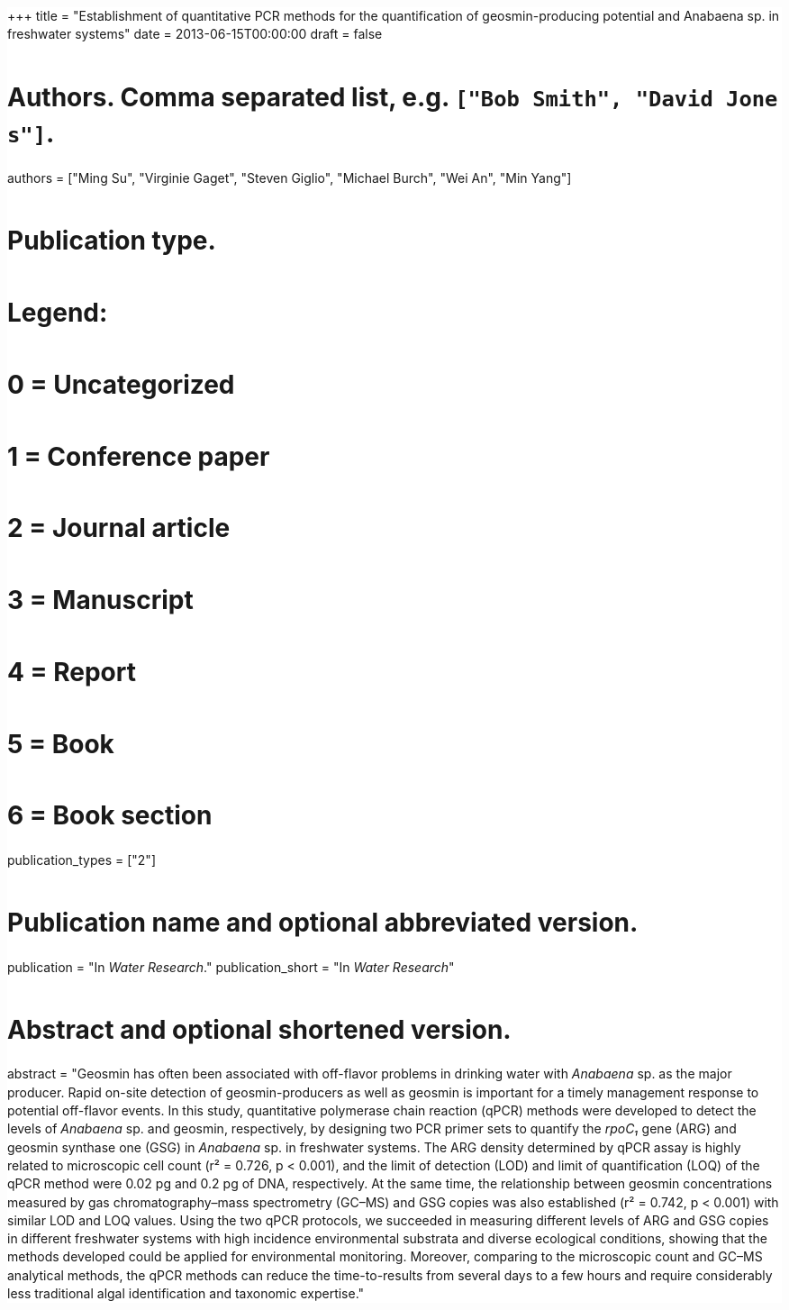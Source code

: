 +++
title = "Establishment of quantitative PCR methods for the quantification of geosmin-producing potential and Anabaena sp. in freshwater systems"
date = 2013-06-15T00:00:00
draft = false

# Authors. Comma separated list, e.g. `["Bob Smith", "David Jones"]`.
authors = ["Ming Su", "Virginie Gaget", "Steven Giglio", "Michael Burch", "Wei An", "Min Yang"]

# Publication type.
# Legend:
# 0 = Uncategorized
# 1 = Conference paper
# 2 = Journal article
# 3 = Manuscript
# 4 = Report
# 5 = Book
# 6 = Book section
publication_types = ["2"]

# Publication name and optional abbreviated version.
publication = "In *Water Research*."
publication_short = "In *Water Research*"

# Abstract and optional shortened version.
abstract = "Geosmin has often been associated with off-flavor problems in drinking water with *Anabaena* sp. as the major producer. Rapid on-site detection of geosmin-producers as well as geosmin is important for a timely management response to potential off-flavor events. In this study, quantitative polymerase chain reaction (qPCR) methods were developed to detect the levels of *Anabaena* sp. and geosmin, respectively, by designing two PCR primer sets to quantify the *rpoC₁* gene (ARG) and geosmin synthase one (GSG) in *Anabaena* sp. in freshwater systems. The ARG density determined by qPCR assay is highly related to microscopic cell count (r² = 0.726, p < 0.001), and the limit of detection (LOD) and limit of quantification (LOQ) of the qPCR method were 0.02 pg and 0.2 pg of DNA, respectively. At the same time, the relationship between geosmin concentrations measured by gas chromatography–mass spectrometry (GC–MS) and GSG copies was also established (r² = 0.742, p < 0.001) with similar LOD and LOQ values. Using the two qPCR protocols, we succeeded in measuring different levels of ARG and GSG copies in different freshwater systems with high incidence environmental substrata and diverse ecological conditions, showing that the methods developed could be applied for environmental monitoring. Moreover, comparing to the microscopic count and GC–MS analytical methods, the qPCR methods can reduce the time-to-results from several days to a few hours and require considerably less traditional algal identification and taxonomic expertise."
